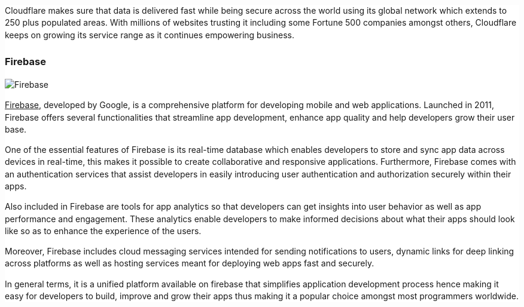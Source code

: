 Cloudflare makes sure that data is delivered fast while being secure across the world using its global network which extends to 250 plus populated areas. With millions of websites trusting it including some Fortune 500 companies amongst others, Cloudflare keeps on growing its service range as it continues empowering business.

### Firebase 

![Firebase](https://res.cloudinary.com/harendra21/image/upload/w_1280,f_auto/images/firebase_foLMJNTe.png)

[Firebase](https://firebase.google.com/), developed by Google, is a comprehensive platform for developing mobile and web applications. Launched in 2011, Firebase offers several functionalities that streamline app development, enhance app quality and help developers grow their user base.

One of the essential features of Firebase is its real-time database which enables developers to store and sync app data across devices in real-time, this makes it possible to create collaborative and responsive applications. Furthermore, Firebase comes with an authentication services that assist developers in easily introducing user authentication and authorization securely within their apps.

Also included in Firebase are tools for app analytics so that developers can get insights into user behavior as well as app performance and engagement. These analytics enable developers to make informed decisions about what their apps should look like so as to enhance the experience of the users.

Moreover, Firebase includes cloud messaging services intended for sending notifications to users, dynamic links for deep linking across platforms as well as hosting services meant for deploying web apps fast and securely.

In general terms, it is a unified platform available on firebase that simplifies application development process hence making it easy for developers to build, improve and grow their apps thus making it a popular choice amongst most programmers worldwide.
